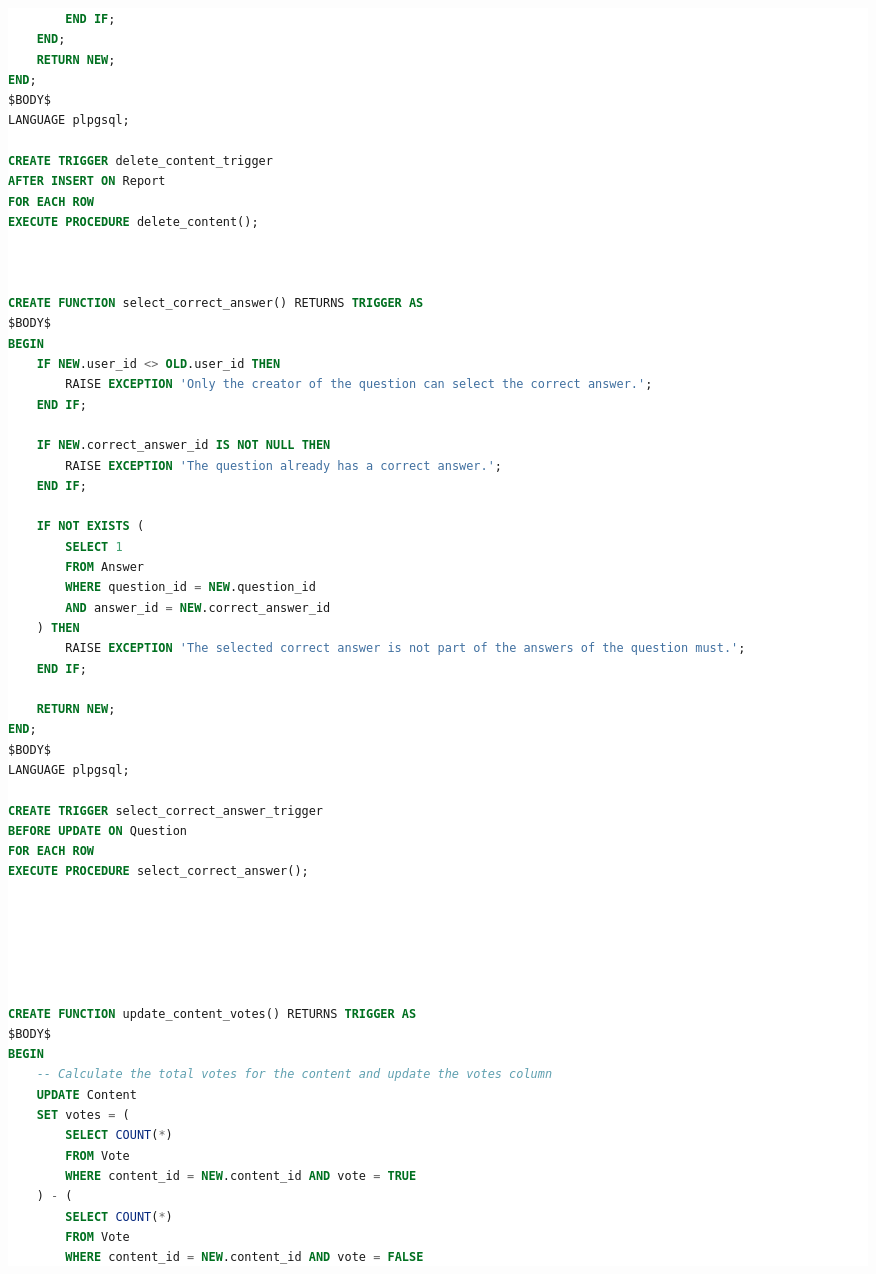 ```sql
        END IF;
    END;
    RETURN NEW;
END;
$BODY$
LANGUAGE plpgsql;

CREATE TRIGGER delete_content_trigger
AFTER INSERT ON Report
FOR EACH ROW
EXECUTE PROCEDURE delete_content();



CREATE FUNCTION select_correct_answer() RETURNS TRIGGER AS 
$BODY$
BEGIN
    IF NEW.user_id <> OLD.user_id THEN
        RAISE EXCEPTION 'Only the creator of the question can select the correct answer.';
    END IF;

    IF NEW.correct_answer_id IS NOT NULL THEN
        RAISE EXCEPTION 'The question already has a correct answer.';
    END IF;

    IF NOT EXISTS (
        SELECT 1
        FROM Answer
        WHERE question_id = NEW.question_id
        AND answer_id = NEW.correct_answer_id
    ) THEN
        RAISE EXCEPTION 'The selected correct answer is not part of the answers of the question must.';
    END IF;

    RETURN NEW;
END;
$BODY$
LANGUAGE plpgsql;

CREATE TRIGGER select_correct_answer_trigger
BEFORE UPDATE ON Question
FOR EACH ROW
EXECUTE PROCEDURE select_correct_answer();






CREATE FUNCTION update_content_votes() RETURNS TRIGGER AS
$BODY$
BEGIN
    -- Calculate the total votes for the content and update the votes column
    UPDATE Content
    SET votes = (
        SELECT COUNT(*)
        FROM Vote
        WHERE content_id = NEW.content_id AND vote = TRUE
    ) - (
        SELECT COUNT(*)
        FROM Vote
        WHERE content_id = NEW.content_id AND vote = FALSE
```